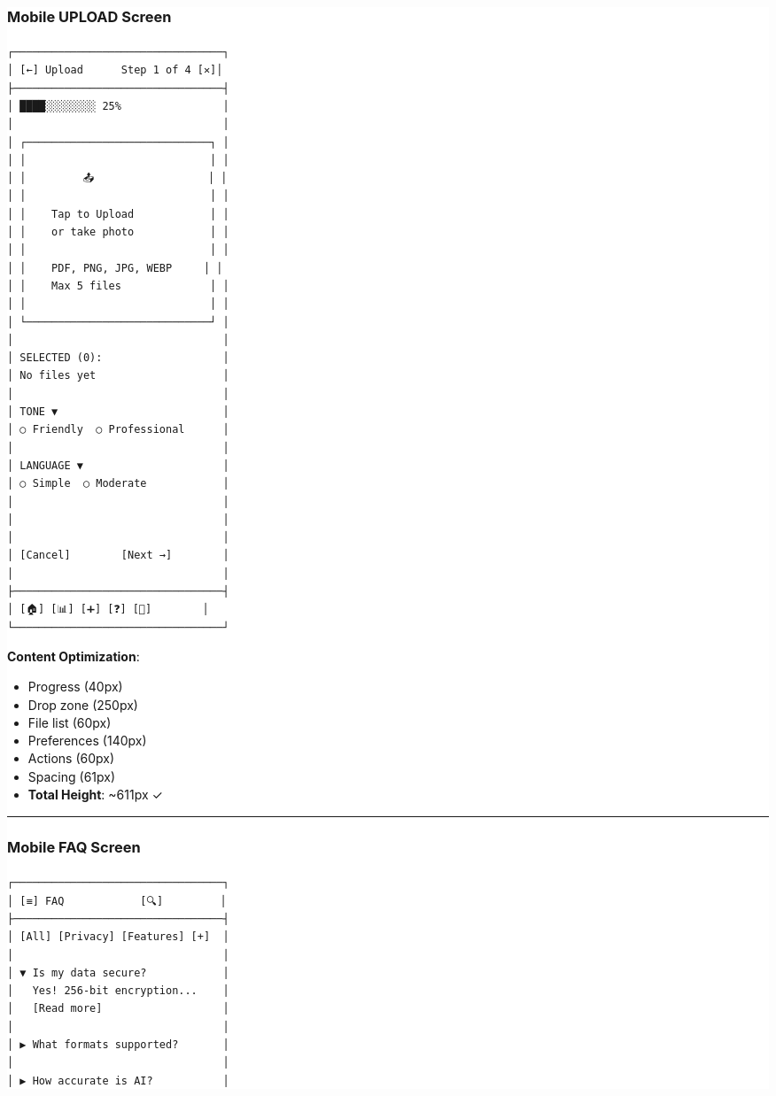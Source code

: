 
### Mobile UPLOAD Screen

```
┌─────────────────────────────────┐
│ [←] Upload      Step 1 of 4 [✕]│
├─────────────────────────────────┤
│ ████░░░░░░░░ 25%                │
│                                 │
│ ┌─────────────────────────────┐ │
│ │                             │ │
│ │         📤                  │ │
│ │                             │ │
│ │    Tap to Upload            │ │
│ │    or take photo            │ │
│ │                             │ │
│ │    PDF, PNG, JPG, WEBP     │ │
│ │    Max 5 files              │ │
│ │                             │ │
│ └─────────────────────────────┘ │
│                                 │
│ SELECTED (0):                   │
│ No files yet                    │
│                                 │
│ TONE ▼                          │
│ ○ Friendly  ○ Professional      │
│                                 │
│ LANGUAGE ▼                      │
│ ○ Simple  ○ Moderate            │
│                                 │
│                                 │
│                                 │
│ [Cancel]        [Next →]        │
│                                 │
├─────────────────────────────────┤
│ [🏠] [📊] [➕] [❓] [👤]        │
└─────────────────────────────────┘
```

**Content Optimization**:
- Progress (40px)
- Drop zone (250px)
- File list (60px)
- Preferences (140px)
- Actions (60px)
- Spacing (61px)
- **Total Height**: ~611px ✓

---

### Mobile FAQ Screen

```
┌─────────────────────────────────┐
│ [≡] FAQ            [🔍]         │
├─────────────────────────────────┤
│ [All] [Privacy] [Features] [+]  │
│                                 │
│ ▼ Is my data secure?            │
│   Yes! 256-bit encryption...    │
│   [Read more]                   │
│                                 │
│ ▶ What formats supported?       │
│                                 │
│ ▶ How accurate is AI?           │
```
